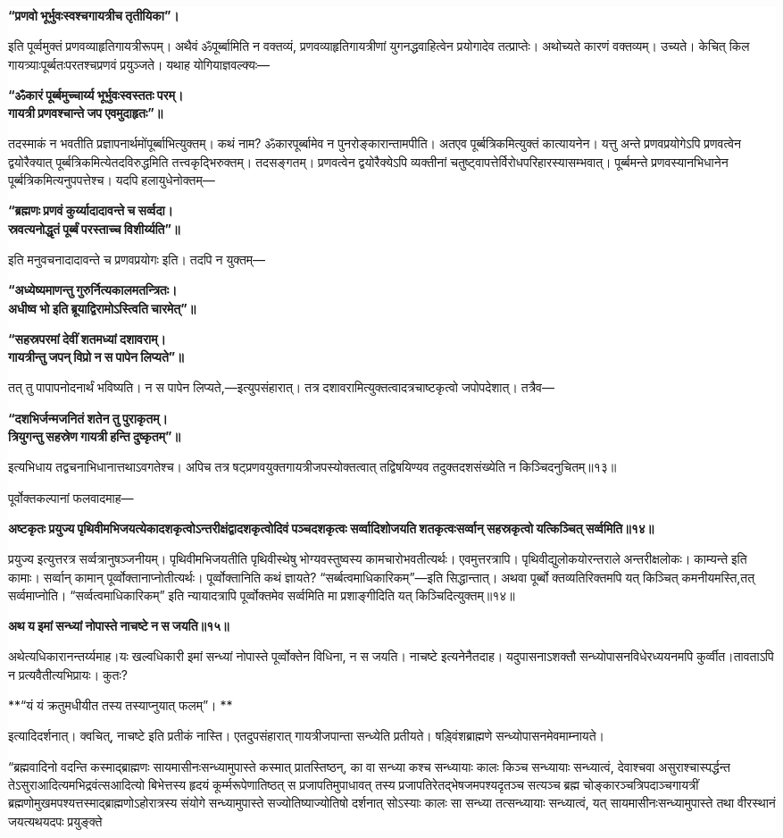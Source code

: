 **“प्रणवो भूर्भुवःस्वश्चगायत्रीच तृतीयिका”।**

 इति पूर्व्वमुक्तं प्रणवव्याहृतिगायत्रीरूपम्। अथैवं ॐपूर्ब्बामिति न वक्तव्यं, प्रणवव्याहृतिगायत्रीणां युगनद्धवाहित्वेन प्रयोगादेव तत्प्राप्तेः। अथोच्यते कारणं वक्तव्यम्। उच्यते। केचित् किल गायत्र्याःपूर्ब्बतःपरतश्चप्रणवं प्रयुञ्जते। यथाह योगियाज्ञवल्क्यः—

**“ॐकारं पूर्ब्बमुच्चार्य्य भूर्भुवःस्वस्ततः परम्।  
गायत्री प्रणवश्चान्ते जप एवमुदाहृतः”॥**

 तदस्माकं न भवतीति प्रज्ञापनार्थमोंपूर्ब्बाभित्युक्तम्। कथं नाम? ॐकारपूर्ब्बामेव न पुनरोङ्कारान्तामपीति। अतएव पूर्ब्बत्रिकमित्युक्तं कात्यायनेन। यत्तु अन्ते प्रणवप्रयोगेऽपि प्रणवत्वेन द्वयोरैक्यात् पूर्ब्बत्रिकमित्येतदविरुद्धमिति तत्त्वकृद्भिरुक्तम्। तदसङ्गतम्। प्रणवत्वेन द्वयोरैक्येऽपि व्यक्तीनां चतुष्ट्वापत्तेर्विरोधपरिहारस्यासम्भवात्। पूर्ब्बमन्ते प्रणवस्यानभिधानेन पूर्ब्बत्रिकमित्यनुपपत्तेश्च। यदपि हलायुधेनोक्तम्—

**“ब्रह्मणः प्रणवं कुर्य्यादादावन्ते च सर्व्वदा।  
स्रवत्यनोद्धृतं पूर्ब्बं परस्ताच्च विशीर्य्यति”॥**

 इति मनुवचनादादावन्ते च प्रणवप्रयोगः इति। तदपि न युक्तम्—

**“अध्येष्यमाणन्तु गुरुर्नित्यकालमतन्त्रितः।  
अधीष्व भो इति ब्रूयाद्विरामोऽस्त्विति चारमेत्”॥**

**“सहस्रपरमां देवीं शतमध्यां दशावराम्।  
गायत्रीन्तु जपन् विप्रो न स पापेन लिप्यते”॥**

 तत् तु पापापनोदनार्थं भविष्यति। न स पापेन लिप्यते,—इत्युपसंहारात्। तत्र दशावरामित्युक्तत्वादत्रचाष्टकृत्वो जपोपदेशात्। तत्रैव—

**“दशभिर्जन्मजनितं शतेन तु पुराकृतम्।  
त्रियुगन्तु सहस्रेण गायत्री हन्ति दुष्कृतम्”॥**

 इत्यभिधाय तद्वचनाभिधानात्तथाऽवगतेश्च। अपिच तत्र षट्प्रणवयुक्तगायत्रीजपस्योक्तत्वात् तद्विषयिण्यव तदुक्तदशसंख्येति न किञ्चिदनुचितम्॥१३॥

 पूर्वोक्तकल्पानां फलवादमाह—

**अष्टकृतः प्रयुज्य पृथिवीमभिजयत्येकादशकृत्वोऽन्तरीक्षंद्वादशकृत्वोदिवं पञ्चदशकृत्वः सर्व्वादिशोजयति शतकृत्वःसर्व्वान् सहस्रकृत्वो यत्किञ्चित् सर्व्वमिति॥१४॥**

 प्रयुज्य इत्युत्तरत्र सर्व्वत्रानुषञ्जनीयम्। पृथिवीमभिजयतीति पृथिवीस्थेषु भोग्यवस्तुष्वस्य कामचारोभवतीत्यर्थः। एवमुत्तरत्रापि। पृथिवीद्युलोकयोरन्तराले अन्तरीक्षलोकः। काम्यन्ते इति कामाः। सर्व्वान् कामान् पूर्व्वोक्तानाप्नोतीत्यर्थः। पूर्व्वोक्तानिति कथं ज्ञायते? “सर्ब्बत्वमाधिकारिकम्”—इति सिद्धान्तात्। अथवा पूर्ब्बो क्तव्यतिरिक्तमपि यत् किञ्चित् कमनीयमस्ति,तत् सर्व्वमाप्नोति। “सर्व्वत्वमाधिकारिकम्” इति न्यायादत्रापि पूर्व्वोक्तमेव सर्व्वमिति मा प्रशाङ्गीदिति यत् किञ्चिदित्युक्तम्॥१४॥

**अथ य इमां सन्ध्यां नोपास्ते नाचष्टे न स जयति॥१५॥**

अथेत्यधिकारानन्तर्य्यमाह।यः खल्वधिकारी इमां सन्ध्यां नोपास्ते पूर्व्वोक्तेन विधिना, न स जयति। नाचष्टे इत्यनेनैतदाह। यदुपासनाऽशक्तौ सन्ध्योपासनविधेरध्ययनमपि कुर्व्वीत।तावताऽपि न प्रत्यवैतीत्यभिप्रायः। कुतः?

**“यं यं क्रतुमधीयीत तस्य तस्याप्नुयात् फलम्”। **

इत्यादिदर्शनात्। क्वचित्, नाचष्टे इति प्रतीकं नास्ति। एतदुपसंहारात् गायत्रीजपान्ता सन्ध्येति प्रतीयते। षड़्विंशब्राह्मणे सन्ध्योपासनमेवमाम्नायते।

 “ब्रह्मवादिनो वदन्ति कस्माद्ब्राह्मणः सायमासीनःसन्ध्यामुपास्ते कस्मात् प्रातस्तिष्ठन्, का वा सन्ध्या कश्च सन्ध्यायाः कालः किञ्च सन्ध्यायाः सन्ध्यात्वं, देवाश्चवा असुराश्चास्पर्द्धन्त तेऽसुराआदित्यमभिद्रवंत्सआदित्यो बिभेत्तस्य हृदयं कूर्म्मरूपेणातिष्ठत् स प्रजापतिमुपाधावत् तस्य प्रजापतिरेतद्भेषजमपश्यदृतञ्च सत्यञ्च ब्रह्म चोङ्कारञ्चत्रिपदाञ्चगायत्रीं ब्रह्मणोमुखमपश्यत्तस्माद्ब्राह्मणोऽहोरात्रस्य संयोगे सन्ध्यामुपास्ते सज्योतिष्याज्योतिषो दर्शनात् सोऽस्याः कालः सा सन्ध्या तत्सन्ध्यायाः सन्ध्यात्वं, यत् सायमासीनःसन्ध्यामुपास्ते तथा वीरस्थानं जयत्यथयदपः प्रयुङ्क्ते
